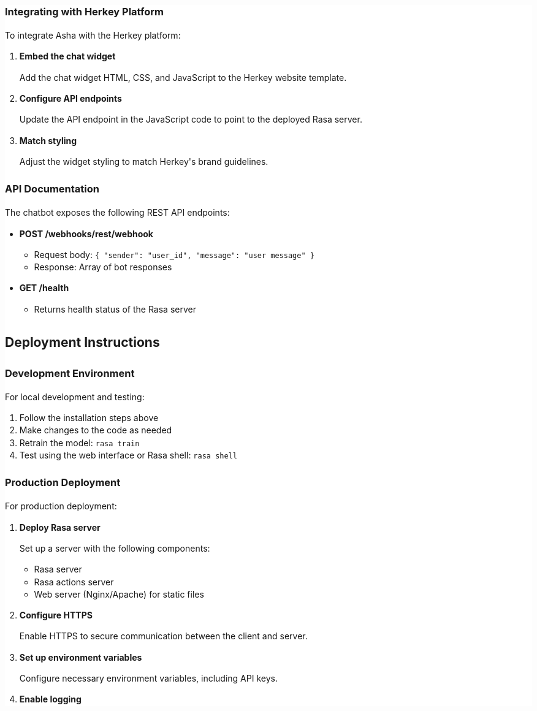 ### Integrating with Herkey Platform

To integrate Asha with the Herkey platform:

1. **Embed the chat widget**
   
   Add the chat widget HTML, CSS, and JavaScript to the Herkey website template.

2. **Configure API endpoints**
   
   Update the API endpoint in the JavaScript code to point to the deployed Rasa server.

3. **Match styling**
   
   Adjust the widget styling to match Herkey's brand guidelines.

### API Documentation

The chatbot exposes the following REST API endpoints:

- **POST /webhooks/rest/webhook**
  - Request body: `{ "sender": "user_id", "message": "user message" }`
  - Response: Array of bot responses

- **GET /health**
  - Returns health status of the Rasa server

## Deployment Instructions

### Development Environment

For local development and testing:

1. Follow the installation steps above
2. Make changes to the code as needed
3. Retrain the model: `rasa train`
4. Test using the web interface or Rasa shell: `rasa shell`

### Production Deployment

For production deployment:

1. **Deploy Rasa server**
   
   Set up a server with the following components:
   - Rasa server
   - Rasa actions server
   - Web server (Nginx/Apache) for static files

2. **Configure HTTPS**
   
   Enable HTTPS to secure communication between the client and server.

3. **Set up environment variables**
   
   Configure necessary environment variables, including API keys.

4. **Enable logging**
   